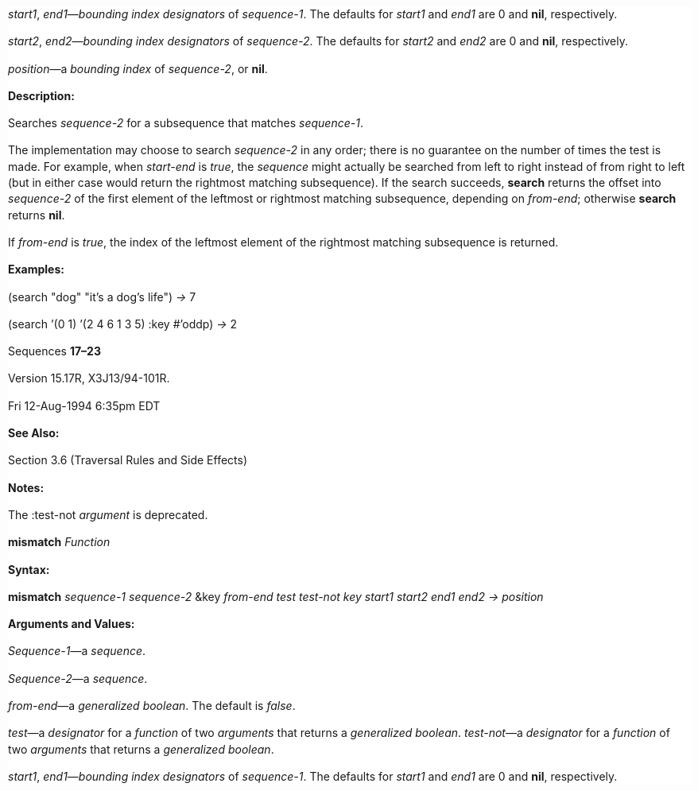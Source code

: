 *start1*, *end1*—*bounding index designators* of *sequence-1*. The defaults for *start1* and *end1* are 0 and **nil**, respectively. 

*start2*, *end2*—*bounding index designators* of *sequence-2*. The defaults for *start2* and *end2* are 0 and **nil**, respectively. 

*position*—a *bounding index* of *sequence-2*, or **nil**. 

**Description:** 

Searches *sequence-2* for a subsequence that matches *sequence-1*. 

The implementation may choose to search *sequence-2* in any order; there is no guarantee on the number of times the test is made. For example, when *start-end* is *true*, the *sequence* might actually be searched from left to right instead of from right to left (but in either case would return the rightmost matching subsequence). If the search succeeds, **search** returns the offset into *sequence-2* of the first element of the leftmost or rightmost matching subsequence, depending on *from-end*; otherwise **search** returns **nil**. 

If *from-end* is *true*, the index of the leftmost element of the rightmost matching subsequence is returned. 

**Examples:** 

(search "dog" "it’s a dog’s life") *→* 7 

(search ’(0 1) ’(2 4 6 1 3 5) :key #’oddp) *→* 2 

Sequences **17–23**

Version 15.17R, X3J13/94-101R. 

Fri 12-Aug-1994 6:35pm EDT 

**See Also:** 

Section 3.6 (Traversal Rules and Side Effects) 

**Notes:** 

The :test-not *argument* is deprecated. 

**mismatch** *Function* 

**Syntax:** 

**mismatch** *sequence-1 sequence-2* &key *from-end test test-not key start1 start2 end1 end2 → position* 

**Arguments and Values:** 

*Sequence-1*—a *sequence*. 

*Sequence-2*—a *sequence*. 

*from-end*—a *generalized boolean*. The default is *false*. 

*test*—a *designator* for a *function* of two *arguments* that returns a *generalized boolean*. *test-not*—a *designator* for a *function* of two *arguments* that returns a *generalized boolean*. 

*start1*, *end1*—*bounding index designators* of *sequence-1*. The defaults for *start1* and *end1* are 0 and **nil**, respectively. 
